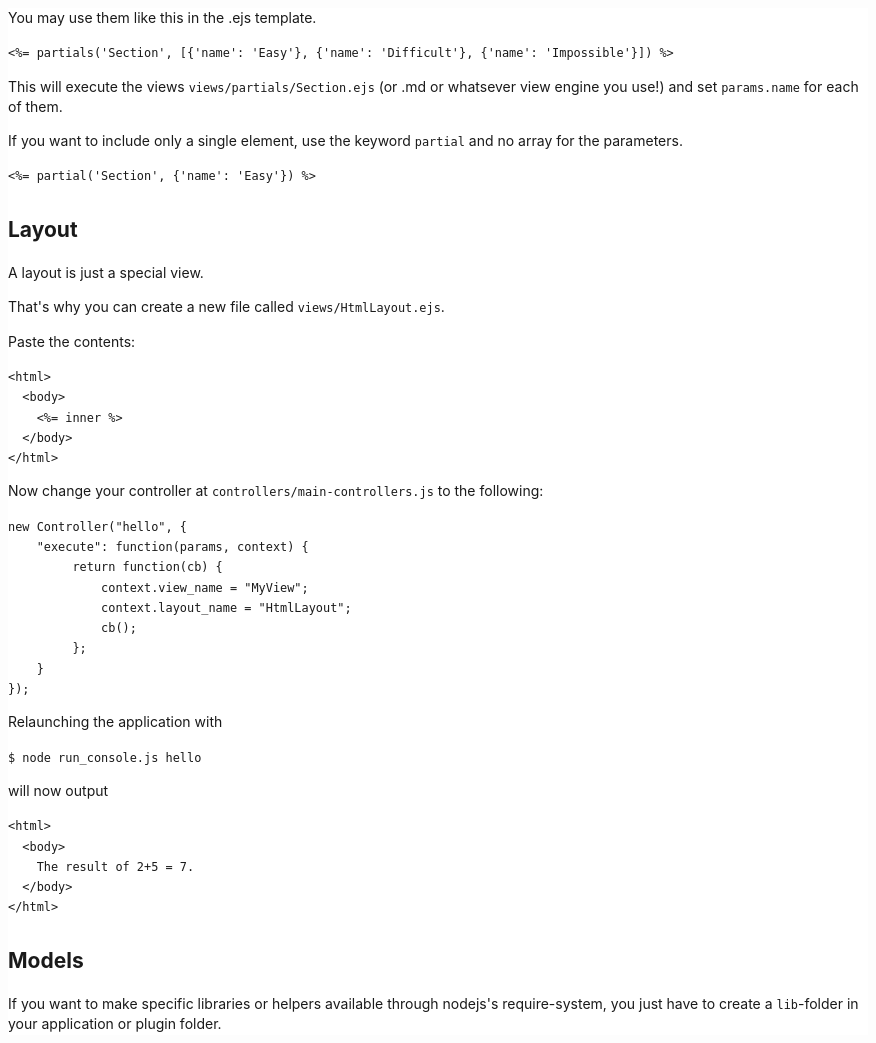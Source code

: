 You may use them like this in the .ejs template.

    <%= partials('Section', [{'name': 'Easy'}, {'name': 'Difficult'}, {'name': 'Impossible'}]) %>

This will execute the views `views/partials/Section.ejs` (or .md or whatsever
view engine you use!) and set `params.name` for each of them.

If you want to include only a single element, use the keyword `partial` and no
array for the parameters.

    <%= partial('Section', {'name': 'Easy'}) %>

## Layout

A layout is just a special view.

That's why you can create a new file called `views/HtmlLayout.ejs`.

Paste the contents:

    <html>
      <body>
        <%= inner %>
      </body>
    </html>

Now change your controller at `controllers/main-controllers.js` to the
following:

    new Controller("hello", {
        "execute": function(params, context) {
             return function(cb) {
                 context.view_name = "MyView";
                 context.layout_name = "HtmlLayout";
                 cb();
             };
        }
    });

Relaunching the application with

    $ node run_console.js hello

will now output

    <html>
      <body>
        The result of 2+5 = 7.
      </body>
    </html>

## Models

If you want to make specific libraries or helpers available through nodejs's
require-system, you just have to create a `lib`-folder in your application or
plugin folder.


 [spludo-download]: https://github.com/DracoBlue/spludo/releases
  [spludo-facebook-session]: http://github.com/DracoBlue/spludo-facebook-session
  [MysqlDatabaseDriver]: https://github.com/DracoBlue/spludo/blob/master/core/database/MysqlDatabaseDriver.js
  [MongodbStorage]: http://github.com/DracoBlue/spludo-plugins/tree/master/mongodb-storage/
  [MysqlStorage]: http://github.com/DracoBlue/spludo-plugins/tree/master/mysql-storage/
  [RedisStorage]: http://github.com/DracoBlue/spludo-plugins/tree/master/redis-storage/
 [sinatra-website]: http://www.sinatrarb.com/
  [dry-article]: http://en.wikipedia.org/wiki/Don%27t_repeat_yourself
   [junit-website]: http://junit.org
   [vows-website]:  http://vowsjs.org
  [ant-website]: http://ant.apache.org/
  [jsdoc toolkit]: http://code.google.com/p/jsdoc-toolkit/